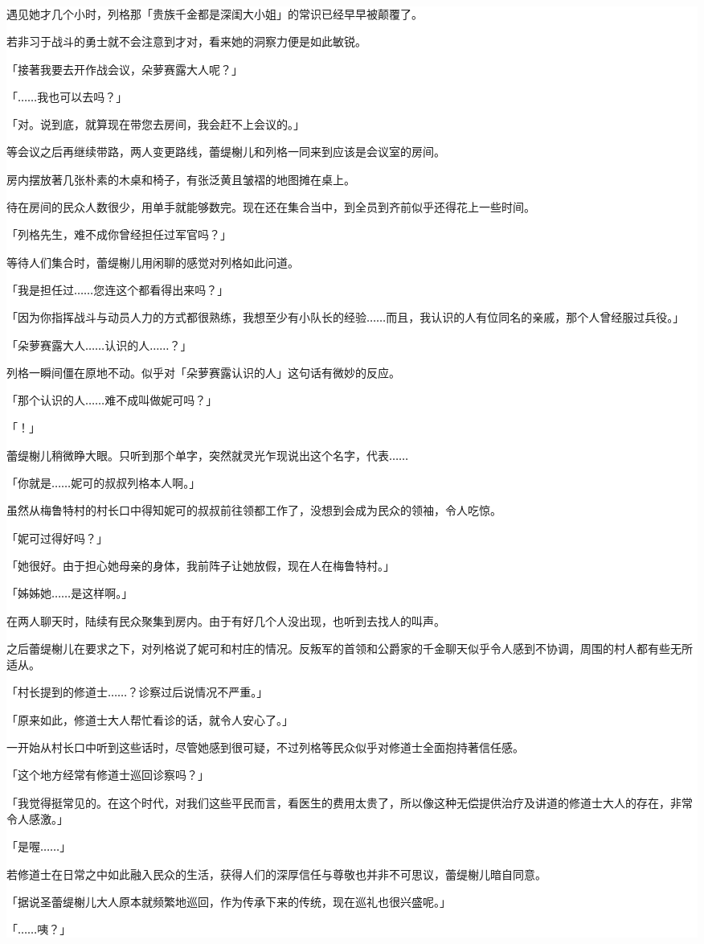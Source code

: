遇见她才几个小时，列格那「贵族千金都是深闺大小姐」的常识已经早早被颠覆了。

若非习于战斗的勇士就不会注意到才对，看来她的洞察力便是如此敏锐。

「接著我要去开作战会议，朵萝赛露大人呢？」

「……我也可以去吗？」

「对。说到底，就算现在带您去房间，我会赶不上会议的。」

等会议之后再继续带路，两人变更路线，蕾缇榭儿和列格一同来到应该是会议室的房间。

房内摆放著几张朴素的木桌和椅子，有张泛黄且皱褶的地图摊在桌上。

待在房间的民众人数很少，用单手就能够数完。现在还在集合当中，到全员到齐前似乎还得花上一些时间。

「列格先生，难不成你曾经担任过军官吗？」

等待人们集合时，蕾缇榭儿用闲聊的感觉对列格如此问道。

「我是担任过……您连这个都看得出来吗？」

「因为你指挥战斗与动员人力的方式都很熟练，我想至少有小队长的经验……而且，我认识的人有位同名的亲戚，那个人曾经服过兵役。」

「朵萝赛露大人……认识的人……？」

列格一瞬间僵在原地不动。似乎对「朵萝赛露认识的人」这句话有微妙的反应。

「那个认识的人……难不成叫做妮可吗？」

「！」

蕾缇榭儿稍微睁大眼。只听到那个单字，突然就灵光乍现说出这个名字，代表……

「你就是……妮可的叔叔列格本人啊。」

虽然从梅鲁特村的村长口中得知妮可的叔叔前往领都工作了，没想到会成为民众的领袖，令人吃惊。

「妮可过得好吗？」

「她很好。由于担心她母亲的身体，我前阵子让她放假，现在人在梅鲁特村。」

「姊姊她……是这样啊。」

在两人聊天时，陆续有民众聚集到房内。由于有好几个人没出现，也听到去找人的叫声。

之后蕾缇榭儿在要求之下，对列格说了妮可和村庄的情况。反叛军的首领和公爵家的千金聊天似乎令人感到不协调，周围的村人都有些无所适从。

「村长提到的修道士……？诊察过后说情况不严重。」

「原来如此，修道士大人帮忙看诊的话，就令人安心了。」

一开始从村长口中听到这些话时，尽管她感到很可疑，不过列格等民众似乎对修道士全面抱持著信任感。

「这个地方经常有修道士巡回诊察吗？」

「我觉得挺常见的。在这个时代，对我们这些平民而言，看医生的费用太贵了，所以像这种无偿提供治疗及讲道的修道士大人的存在，非常令人感激。」

「是喔……」

若修道士在日常之中如此融入民众的生活，获得人们的深厚信任与尊敬也并非不可思议，蕾缇榭儿暗自同意。

「据说圣蕾缇榭儿大人原本就频繁地巡回，作为传承下来的传统，现在巡礼也很兴盛呢。」

「……咦？」
